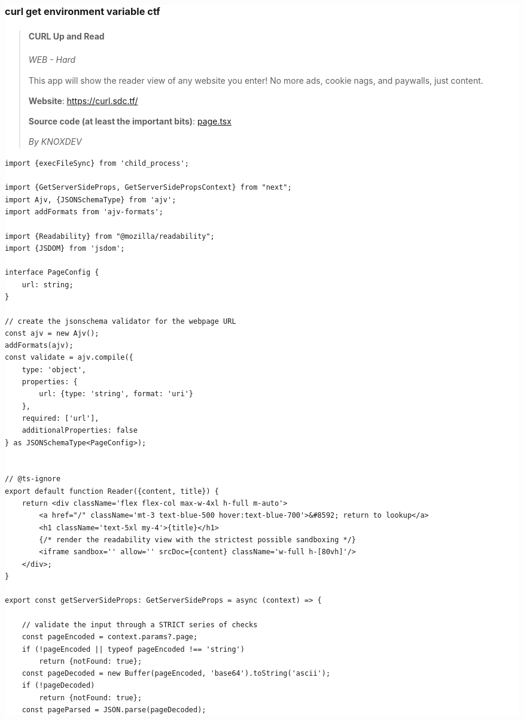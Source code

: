 ### curl get environment variable ctf

> #### CURL Up and Read
>
> _WEB - Hard_
>
> This app will show the reader view of any website you enter! No more ads, cookie nags, and paywalls, just content.
>
> **Website**: <https://curl.sdc.tf/>
>
> **Source code (at least the important bits)**: [page.tsx](https://github.com/acmucsd/sdctf-2022/blob/main/web/hard%20-%20curl%20up%20and%20read/challenge/pages/read/%5Bpage%5D.tsx)
>
> _By KNOXDEV_


```tsx
import {execFileSync} from 'child_process';

import {GetServerSideProps, GetServerSidePropsContext} from "next";
import Ajv, {JSONSchemaType} from 'ajv';
import addFormats from 'ajv-formats';

import {Readability} from "@mozilla/readability";
import {JSDOM} from 'jsdom';

interface PageConfig {
    url: string;
}

// create the jsonschema validator for the webpage URL
const ajv = new Ajv();
addFormats(ajv);
const validate = ajv.compile({
    type: 'object',
    properties: {
        url: {type: 'string', format: 'uri'}
    },
    required: ['url'],
    additionalProperties: false
} as JSONSchemaType<PageConfig>);


// @ts-ignore
export default function Reader({content, title}) {
    return <div className='flex flex-col max-w-4xl h-full m-auto'>
        <a href="/" className='mt-3 text-blue-500 hover:text-blue-700'>&#8592; return to lookup</a>
        <h1 className='text-5xl my-4'>{title}</h1>
        {/* render the readability view with the strictest possible sandboxing */}
        <iframe sandbox='' allow='' srcDoc={content} className='w-full h-[80vh]'/>
    </div>;
}

export const getServerSideProps: GetServerSideProps = async (context) => {

    // validate the input through a STRICT series of checks
    const pageEncoded = context.params?.page;
    if (!pageEncoded || typeof pageEncoded !== 'string')
        return {notFound: true};
    const pageDecoded = new Buffer(pageEncoded, 'base64').toString('ascii');
    if (!pageDecoded)
        return {notFound: true};
    const pageParsed = JSON.parse(pageDecoded);
```